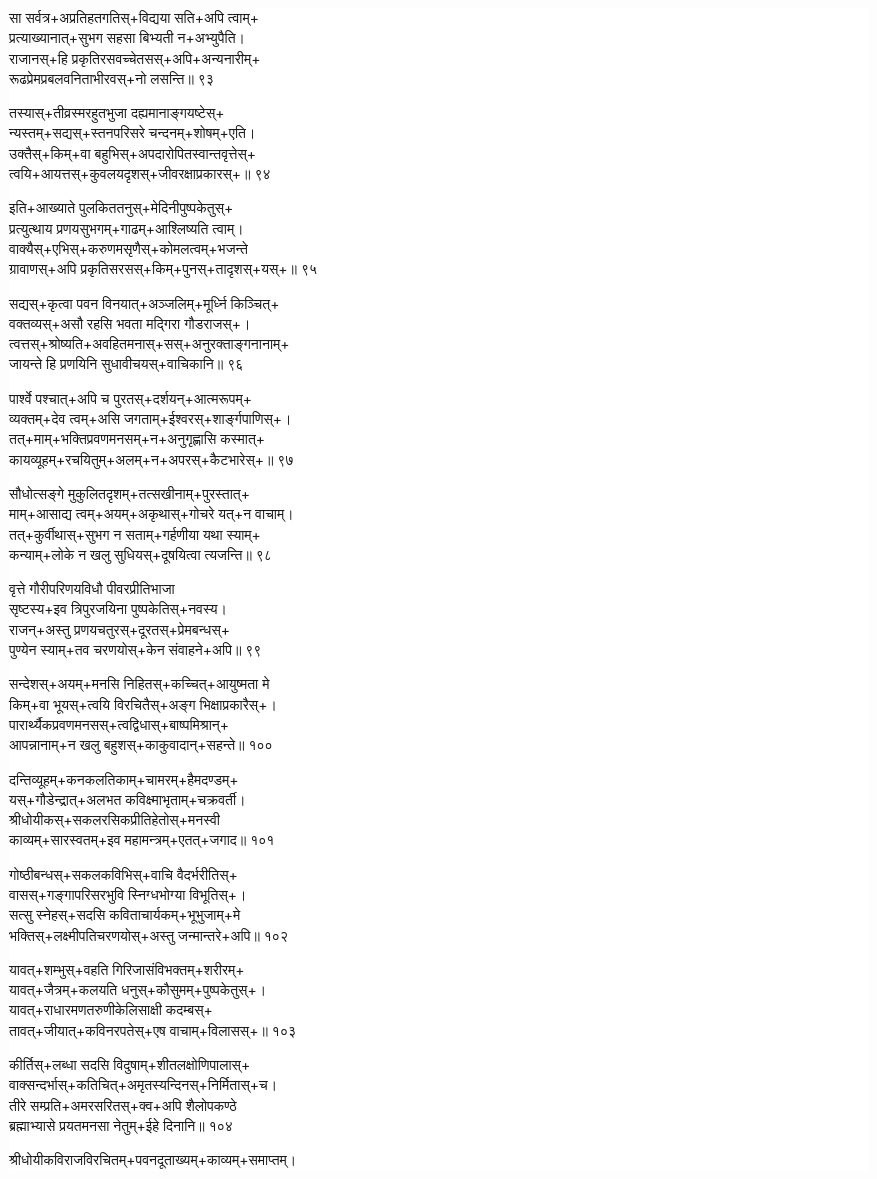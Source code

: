 सा सर्वत्र+अप्रतिहतगतिस्+विद्यया सति+अपि त्वाम्+  
प्रत्याख्यानात्+सुभग सहसा बिभ्यती न+अभ्युपैति।  
राजानस्+हि प्रकृतिरसवच्चेतसस्+अपि+अन्यनारीम्+  
रूढप्रेमप्रबलवनिताभीरवस्+नो लसन्ति॥ ९३  
    
तस्यास्+तीव्रस्मरहुतभुजा दह्यमानाङ्गयष्टेस्+  
न्यस्तम्+सद्यस्+स्तनपरिसरे चन्दनम्+शोषम्+एति।  
उक्तैस्+किम्+वा बहुभिस्+अपदारोपितस्वान्तवृत्तेस्+  
त्वयि+आयत्तस्+कुवलयदृशस्+जीवरक्षाप्रकारस्+॥ ९४  
    
इति+आख्याते पुलकिततनुस्+मेदिनीपुष्पकेतुस्+  
प्रत्युत्थाय प्रणयसुभगम्+गाढम्+आश्लिष्यति त्वाम्।  
वाक्यैस्+एभिस्+करुणमसृणैस्+कोमलत्वम्+भजन्ते  
ग्रावाणस्+अपि प्रकृतिसरसस्+किम्+पुनस्+तादृशस्+यस्+॥ ९५  
    
सद्यस्+कृत्वा पवन विनयात्+अञ्जलिम्+मूर्ध्नि किञ्चित्+  
वक्तव्यस्+असौ रहसि भवता मद्गिरा गौडराजस्+।  
त्वत्तस्+श्रोष्यति+अवहितमनास्+सस्+अनुरक्ताङ्गनानाम्+  
जायन्ते हि प्रणयिनि सुधावीचयस्+वाचिकानि॥ ९६  
    
पार्श्वे पश्चात्+अपि च पुरतस्+दर्शयन्+आत्मरूपम्+  
व्यक्तम्+देव त्वम्+असि जगताम्+ईश्वरस्+शार्ङ्गपाणिस्+।  
तत्+माम्+भक्तिप्रवणमनसम्+न+अनुगृह्णासि कस्मात्+  
कायव्यूहम्+रचयितुम्+अलम्+न+अपरस्+कैटभारेस्+॥ ९७  
    
सौधोत्सङ्गे मुकुलितदृशम्+तत्सखीनाम्+पुरस्तात्+  
माम्+आसाद्य त्वम्+अयम्+अकृथास्+गोचरे यत्+न वाचाम्।  
तत्+कुर्वीथास्+सुभग न सताम्+गर्हणीया यथा स्याम्+  
कन्याम्+लोके न खलु सुधियस्+दूषयित्वा त्यजन्ति॥ ९८  
    
वृत्ते गौरीपरिणयविधौ पीवरप्रीतिभाजा  
सृष्टस्य+इव त्रिपुरजयिना पुष्पकेतिस्+नवस्य।  
राजन्+अस्तु प्रणयचतुरस्+दूरतस्+प्रेमबन्धस्+  
पुण्येन स्याम्+तव चरणयोस्+केन संवाहने+अपि॥ ९९  
    
सन्देशस्+अयम्+मनसि निहितस्+कच्चित्+आयुष्मता मे  
किम्+वा भूयस्+त्वयि विरचितैस्+अङ्ग भिक्षाप्रकारैस्+।  
पारार्थ्यैकप्रवणमनसस्+त्वद्विधास्+बाष्पमिश्रान्+  
आपन्नानाम्+न खलु बहुशस्+काकुवादान्+सहन्ते॥ १००  
    
दन्तिव्यूहम्+कनकलतिकाम्+चामरम्+हैमदण्डम्+  
यस्+गौडेन्द्रात्+अलभत कविक्ष्माभृताम्+चक्रवर्ती।  
श्रीधोयीकस्+सकलरसिकप्रीतिहेतोस्+मनस्वी  
काव्यम्+सारस्वतम्+इव महामन्त्रम्+एतत्+जगाद॥ १०१  
    
गोष्ठीबन्धस्+सकलकविभिस्+वाचि वैदर्भरीतिस्+  
वासस्+गङ्गापरिसरभुवि स्निग्धभोग्या विभूतिस्+।  
सत्सु स्नेहस्+सदसि कविताचार्यकम्+भूभुजाम्+मे  
भक्तिस्+लक्ष्मीपतिचरणयोस्+अस्तु जन्मान्तरे+अपि॥ १०२  
    
यावत्+शम्भुस्+वहति गिरिजासंविभक्तम्+शरीरम्+  
यावत्+जैत्रम्+कलयति धनुस्+कौसुमम्+पुष्पकेतुस्+।  
यावत्+राधारमणतरुणीकेलिसाक्षी कदम्बस्+  
तावत्+जीयात्+कविनरपतेस्+एष वाचाम्+विलासस्+॥ १०३  
    
कीर्तिस्+लब्धा सदसि विदुषाम्+शीतलक्षोणिपालास्+  
वाक्सन्दर्भास्+कतिचित्+अमृतस्यन्दिनस्+निर्मितास्+च।  
तीरे सम्प्रति+अमरसरितस्+क्व+अपि शैलोपकण्ठे   
ब्रह्माभ्यासे प्रयतमनसा नेतुम्+ईहे दिनानि॥ १०४  
    
श्रीधोयीकविराजविरचितम्+पवनदूताख्यम्+काव्यम्+समाप्तम्।

